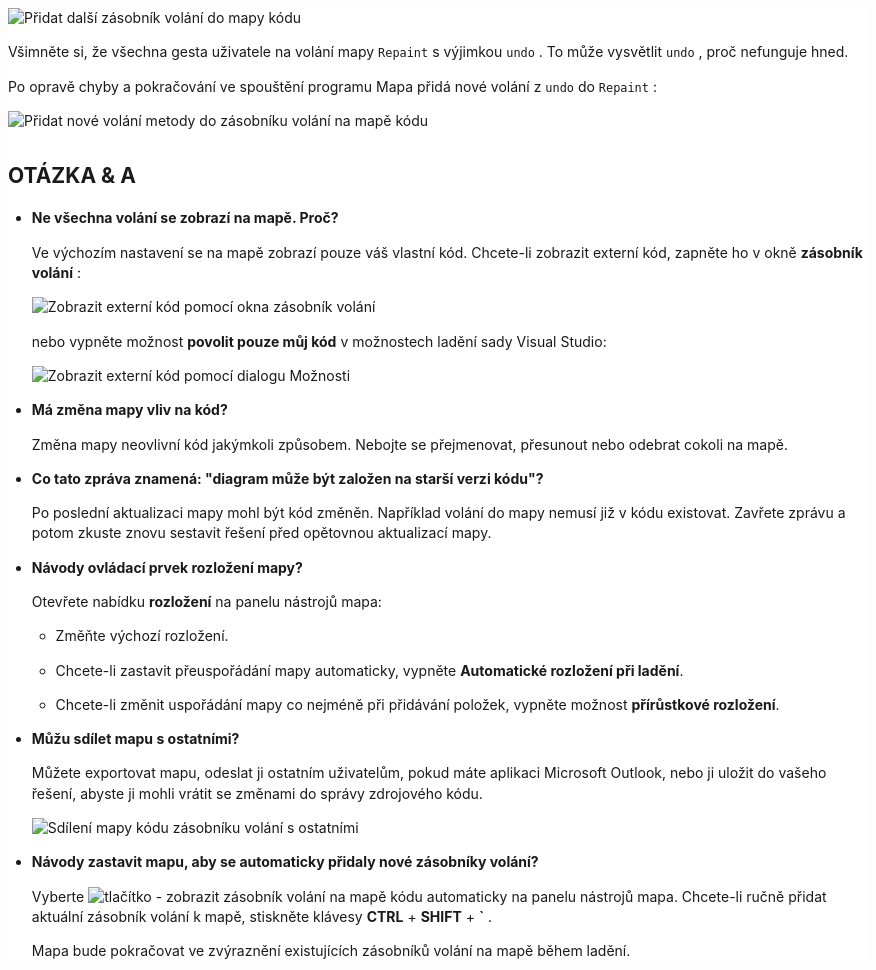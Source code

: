  ![Přidat další zásobník volání do mapy kódu](../debugger/media/debuggermap_addpaintobjectcallstack.png)

 Všimněte si, že všechna gesta uživatele na volání mapy `Repaint` s výjimkou `undo` . To může vysvětlit `undo` , proč nefunguje hned.

 Po opravě chyby a pokračování ve spouštění programu Mapa přidá nové volání z `undo` do `Repaint` :

 ![Přidat nové volání metody do zásobníku volání na mapě kódu](../debugger/media/debuggermap_addnewcallforrepaint.png)

## <a name="q--a"></a><a name="QA"></a> OTÁZKA & A

- **Ne všechna volání se zobrazí na mapě. Proč?**

   Ve výchozím nastavení se na mapě zobrazí pouze váš vlastní kód. Chcete-li zobrazit externí kód, zapněte ho v okně **zásobník volání** :

   ![Zobrazit externí kód pomocí okna zásobník volání](../debugger/media/debuggermap_callstackmenu.png)

   nebo vypněte možnost **povolit pouze můj kód** v možnostech ladění sady Visual Studio:

   ![Zobrazit externí kód pomocí dialogu Možnosti](../debugger/media/debuggermap_debugoptions.png)

- **Má změna mapy vliv na kód?**

   Změna mapy neovlivní kód jakýmkoli způsobem. Nebojte se přejmenovat, přesunout nebo odebrat cokoli na mapě.

- **Co tato zpráva znamená: "diagram může být založen na starší verzi kódu"?**

   Po poslední aktualizaci mapy mohl být kód změněn. Například volání do mapy nemusí již v kódu existovat. Zavřete zprávu a potom zkuste znovu sestavit řešení před opětovnou aktualizací mapy.

- **Návody ovládací prvek rozložení mapy?**

   Otevřete nabídku **rozložení** na panelu nástrojů mapa:

  - Změňte výchozí rozložení.

  - Chcete-li zastavit přeuspořádání mapy automaticky, vypněte **Automatické rozložení při ladění**.

  - Chcete-li změnit uspořádání mapy co nejméně při přidávání položek, vypněte možnost **přírůstkové rozložení**.

- **Můžu sdílet mapu s ostatními?**

   Můžete exportovat mapu, odeslat ji ostatním uživatelům, pokud máte aplikaci Microsoft Outlook, nebo ji uložit do vašeho řešení, abyste ji mohli vrátit se změnami do správy zdrojového kódu.

   ![Sdílení mapy kódu zásobníku volání s ostatními](../debugger/media/debuggermap_sharewithothers.png)

- **Návody zastavit mapu, aby se automaticky přidaly nové zásobníky volání?**

   Vyberte ![ tlačítko &#45; zobrazit zásobník volání na mapě kódu automaticky ](../debugger/media/debuggermap_automaticupdateicon.gif) na panelu nástrojů mapa. Chcete-li ručně přidat aktuální zásobník volání k mapě, stiskněte klávesy **CTRL**  +  **SHIFT**  +  **`** .

   Mapa bude pokračovat ve zvýraznění existujících zásobníků volání na mapě během ladění.
